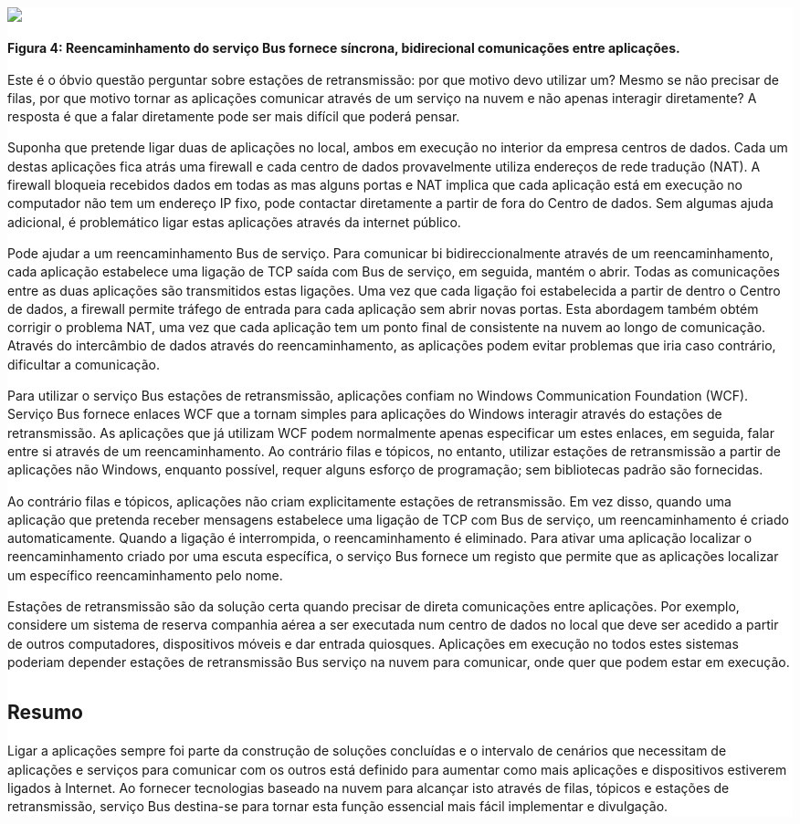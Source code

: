 ![][4]
 
**Figura 4: Reencaminhamento do serviço Bus fornece síncrona, bidirecional comunicações entre aplicações.**

Este é o óbvio questão perguntar sobre estações de retransmissão: por que motivo devo utilizar um? Mesmo se não precisar de filas, por que motivo tornar as aplicações comunicar através de um serviço na nuvem e não apenas interagir diretamente? A resposta é que a falar diretamente pode ser mais difícil que poderá pensar.

Suponha que pretende ligar duas de aplicações no local, ambos em execução no interior da empresa centros de dados. Cada um destas aplicações fica atrás uma firewall e cada centro de dados provavelmente utiliza endereços de rede tradução (NAT). A firewall bloqueia recebidos dados em todas as mas alguns portas e NAT implica que cada aplicação está em execução no computador não tem um endereço IP fixo, pode contactar diretamente a partir de fora do Centro de dados. Sem algumas ajuda adicional, é problemático ligar estas aplicações através da internet público.

Pode ajudar a um reencaminhamento Bus de serviço. Para comunicar bi bidireccionalmente através de um reencaminhamento, cada aplicação estabelece uma ligação de TCP saída com Bus de serviço, em seguida, mantém o abrir. Todas as comunicações entre as duas aplicações são transmitidos estas ligações. Uma vez que cada ligação foi estabelecida a partir de dentro o Centro de dados, a firewall permite tráfego de entrada para cada aplicação sem abrir novas portas. Esta abordagem também obtém corrigir o problema NAT, uma vez que cada aplicação tem um ponto final de consistente na nuvem ao longo de comunicação. Através do intercâmbio de dados através do reencaminhamento, as aplicações podem evitar problemas que iria caso contrário, dificultar a comunicação. 

Para utilizar o serviço Bus estações de retransmissão, aplicações confiam no Windows Communication Foundation (WCF). Serviço Bus fornece enlaces WCF que a tornam simples para aplicações do Windows interagir através do estações de retransmissão. As aplicações que já utilizam WCF podem normalmente apenas especificar um estes enlaces, em seguida, falar entre si através de um reencaminhamento. Ao contrário filas e tópicos, no entanto, utilizar estações de retransmissão a partir de aplicações não Windows, enquanto possível, requer alguns esforço de programação; sem bibliotecas padrão são fornecidas.

Ao contrário filas e tópicos, aplicações não criam explicitamente estações de retransmissão. Em vez disso, quando uma aplicação que pretenda receber mensagens estabelece uma ligação de TCP com Bus de serviço, um reencaminhamento é criado automaticamente. Quando a ligação é interrompida, o reencaminhamento é eliminado. Para ativar uma aplicação localizar o reencaminhamento criado por uma escuta específica, o serviço Bus fornece um registo que permite que as aplicações localizar um específico reencaminhamento pelo nome.

Estações de retransmissão são da solução certa quando precisar de direta comunicações entre aplicações. Por exemplo, considere um sistema de reserva companhia aérea a ser executada num centro de dados no local que deve ser acedido a partir de outros computadores, dispositivos móveis e dar entrada quiosques. Aplicações em execução no todos estes sistemas poderiam depender estações de retransmissão Bus serviço na nuvem para comunicar, onde quer que podem estar em execução.

## <a name="summary"></a>Resumo

Ligar a aplicações sempre foi parte da construção de soluções concluídas e o intervalo de cenários que necessitam de aplicações e serviços para comunicar com os outros está definido para aumentar como mais aplicações e dispositivos estiverem ligados à Internet. Ao fornecer tecnologias baseado na nuvem para alcançar isto através de filas, tópicos e estações de retransmissão, serviço Bus destina-se para tornar esta função essencial mais fácil implementar e divulgação.


[1]: ./media/service-bus-fundamentals-hybrid-solutions/SvcBus_01_architecture.png
[2]: ./media/service-bus-fundamentals-hybrid-solutions/SvcBus_02_queues.png
[3]: ./media/service-bus-fundamentals-hybrid-solutions/SvcBus_03_topicsandsubscriptions.png
[4]: ./media/service-bus-fundamentals-hybrid-solutions/SvcBus_04_relay.png